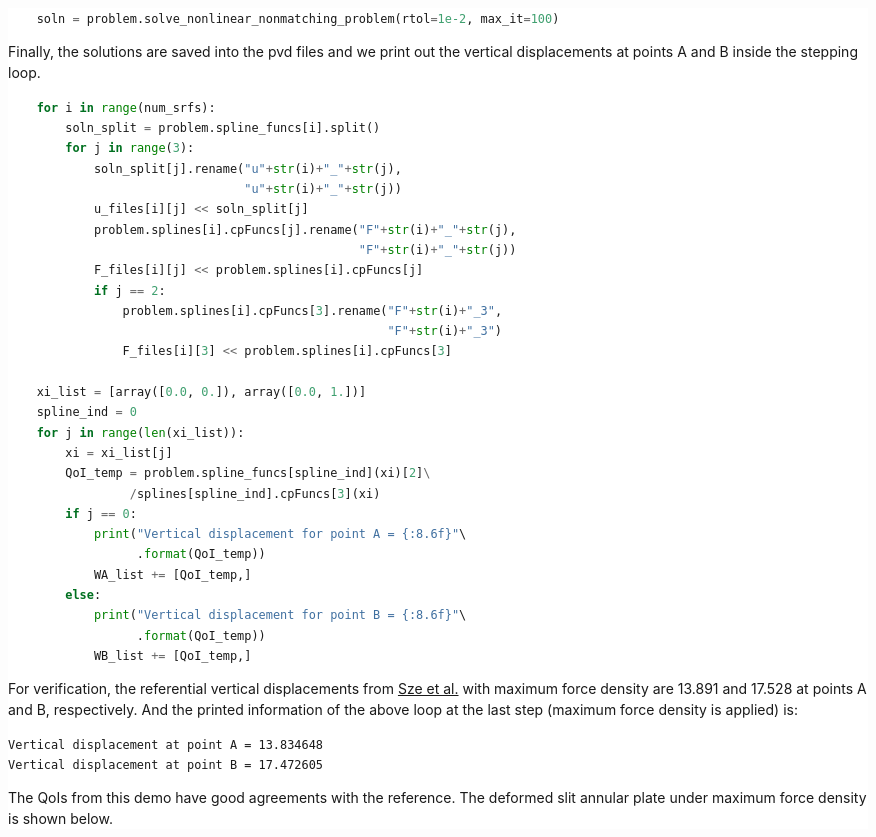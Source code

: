 ```python
    soln = problem.solve_nonlinear_nonmatching_problem(rtol=1e-2, max_it=100)
```
Finally, the solutions are saved into the pvd files and we print out the vertical displacements at points A and B inside the stepping loop.
```python
    for i in range(num_srfs):
        soln_split = problem.spline_funcs[i].split()
        for j in range(3):
            soln_split[j].rename("u"+str(i)+"_"+str(j), 
                                 "u"+str(i)+"_"+str(j))
            u_files[i][j] << soln_split[j]
            problem.splines[i].cpFuncs[j].rename("F"+str(i)+"_"+str(j),
                                                 "F"+str(i)+"_"+str(j))
            F_files[i][j] << problem.splines[i].cpFuncs[j]
            if j == 2:
                problem.splines[i].cpFuncs[3].rename("F"+str(i)+"_3",
                                                     "F"+str(i)+"_3")
                F_files[i][3] << problem.splines[i].cpFuncs[3]

    xi_list = [array([0.0, 0.]), array([0.0, 1.])]
    spline_ind = 0
    for j in range(len(xi_list)):
        xi = xi_list[j]
        QoI_temp = problem.spline_funcs[spline_ind](xi)[2]\
                 /splines[spline_ind].cpFuncs[3](xi)
        if j == 0:
            print("Vertical displacement for point A = {:8.6f}"\
                  .format(QoI_temp))
            WA_list += [QoI_temp,]
        else:
            print("Vertical displacement for point B = {:8.6f}"\
                  .format(QoI_temp))
            WB_list += [QoI_temp,]
```
For verification, the referential vertical displacements from [Sze et al.](https://doi.org/10.1016/j.finel.2003.11.001) with maximum force density are 13.891 and 17.528 at points A and B, respectively. And the printed information of the above loop at the last step (maximum force density is applied) is:
```
Vertical displacement at point A = 13.834648
Vertical displacement at point B = 17.472605
```
The QoIs from this demo have good agreements with the reference. The deformed slit annular plate under maximum force density is shown below.
<p align="center">